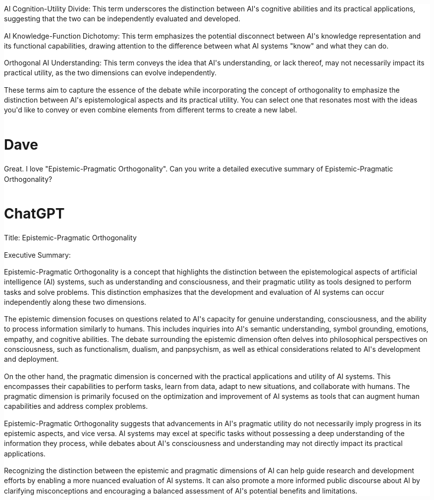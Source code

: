 AI Cognition-Utility Divide: This term underscores the distinction between AI's cognitive abilities and its practical applications, suggesting that the two can be independently evaluated and developed.

AI Knowledge-Function Dichotomy: This term emphasizes the potential disconnect between AI's knowledge representation and its functional capabilities, drawing attention to the difference between what AI systems "know" and what they can do.

Orthogonal AI Understanding: This term conveys the idea that AI's understanding, or lack thereof, may not necessarily impact its practical utility, as the two dimensions can evolve independently.

These terms aim to capture the essence of the debate while incorporating the concept of orthogonality to emphasize the distinction between AI's epistemological aspects and its practical utility. You can select one that resonates most with the ideas you'd like to convey or even combine elements from different terms to create a new label.

# Dave

Great. I love "Epistemic-Pragmatic Orthogonality". Can you write a detailed executive summary of Epistemic-Pragmatic Orthogonality?

# ChatGPT

Title: Epistemic-Pragmatic Orthogonality

Executive Summary:

Epistemic-Pragmatic Orthogonality is a concept that highlights the distinction between the epistemological aspects of artificial intelligence (AI) systems, such as understanding and consciousness, and their pragmatic utility as tools designed to perform tasks and solve problems. This distinction emphasizes that the development and evaluation of AI systems can occur independently along these two dimensions.

The epistemic dimension focuses on questions related to AI's capacity for genuine understanding, consciousness, and the ability to process information similarly to humans. This includes inquiries into AI's semantic understanding, symbol grounding, emotions, empathy, and cognitive abilities. The debate surrounding the epistemic dimension often delves into philosophical perspectives on consciousness, such as functionalism, dualism, and panpsychism, as well as ethical considerations related to AI's development and deployment.

On the other hand, the pragmatic dimension is concerned with the practical applications and utility of AI systems. This encompasses their capabilities to perform tasks, learn from data, adapt to new situations, and collaborate with humans. The pragmatic dimension is primarily focused on the optimization and improvement of AI systems as tools that can augment human capabilities and address complex problems.

Epistemic-Pragmatic Orthogonality suggests that advancements in AI's pragmatic utility do not necessarily imply progress in its epistemic aspects, and vice versa. AI systems may excel at specific tasks without possessing a deep understanding of the information they process, while debates about AI's consciousness and understanding may not directly impact its practical applications.

Recognizing the distinction between the epistemic and pragmatic dimensions of AI can help guide research and development efforts by enabling a more nuanced evaluation of AI systems. It can also promote a more informed public discourse about AI by clarifying misconceptions and encouraging a balanced assessment of AI's potential benefits and limitations.
